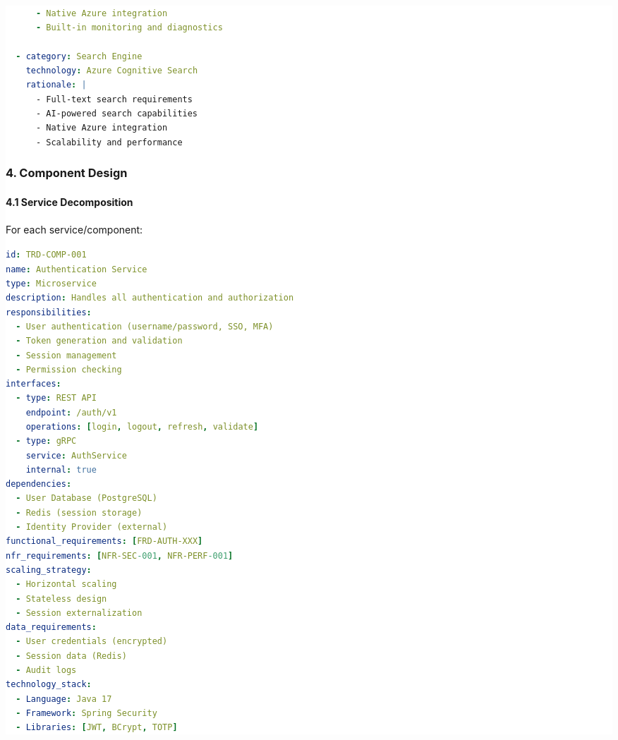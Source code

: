 ```yaml
      - Native Azure integration
      - Built-in monitoring and diagnostics

  - category: Search Engine
    technology: Azure Cognitive Search
    rationale: |
      - Full-text search requirements
      - AI-powered search capabilities
      - Native Azure integration
      - Scalability and performance
```

### 4. Component Design

#### 4.1 Service Decomposition
For each service/component:

```yaml
id: TRD-COMP-001
name: Authentication Service
type: Microservice
description: Handles all authentication and authorization
responsibilities:
  - User authentication (username/password, SSO, MFA)
  - Token generation and validation
  - Session management
  - Permission checking
interfaces:
  - type: REST API
    endpoint: /auth/v1
    operations: [login, logout, refresh, validate]
  - type: gRPC
    service: AuthService
    internal: true
dependencies:
  - User Database (PostgreSQL)
  - Redis (session storage)
  - Identity Provider (external)
functional_requirements: [FRD-AUTH-XXX]
nfr_requirements: [NFR-SEC-001, NFR-PERF-001]
scaling_strategy:
  - Horizontal scaling
  - Stateless design
  - Session externalization
data_requirements:
  - User credentials (encrypted)
  - Session data (Redis)
  - Audit logs
technology_stack:
  - Language: Java 17
  - Framework: Spring Security
  - Libraries: [JWT, BCrypt, TOTP]
```
